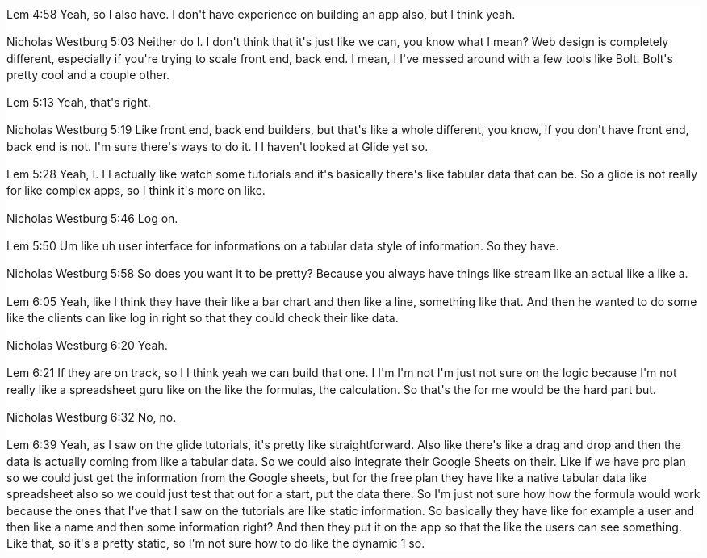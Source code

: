 Lem   4:58
Yeah, so I also have. I don't have experience on building an app also, but I think yeah.

Nicholas Westburg   5:03
Neither do I. I don't think that it's just like we can, you know what I mean? Web design is completely different, especially if you're trying to scale front end, back end. I mean, I I've messed around with a few tools like Bolt. Bolt's pretty cool and a couple other.

Lem   5:13
Yeah, that's right.

Nicholas Westburg   5:19
Like front end, back end builders, but that's like a whole different, you know, if you don't have front end, back end is not. I'm sure there's ways to do it. I I haven't looked at Glide yet so.

Lem   5:28
Yeah, I.
I I actually like watch some tutorials and it's basically there's like tabular data that can be. So a glide is not really for like complex apps, so I think it's more on like.

Nicholas Westburg   5:46
Log on.

Lem   5:50
Um like uh user interface for informations on a tabular data style of information. So they have.

Nicholas Westburg   5:58
So does you want it to be pretty? Because you always have things like stream like an actual like a like a.

Lem   6:05
Yeah, like I think they have their like a bar chart and then like a line, something like that. And then he wanted to do some like the clients can like log in right so that they could check their like data.

Nicholas Westburg   6:20
Yeah.

Lem   6:21
If they are on track, so I I think yeah we can build that one. I I'm I'm not I'm just not sure on the logic because I'm not really like a spreadsheet guru like on the like the formulas, the calculation. So that's the for me would be the hard part but.

Nicholas Westburg   6:32
No, no.

Lem   6:39
Yeah, as I saw on the glide tutorials, it's pretty like straightforward. Also like there's like a drag and drop and then the data is actually coming from like a tabular data. So we could also integrate their Google Sheets on their.
Like if we have pro plan so we could just get the information from the Google sheets, but for the free plan they have like a native tabular data like spreadsheet also so we could just test that out for a start, put the data there.
So I'm just not sure how how the formula would work because the ones that I've that I saw on the tutorials are like static information. So basically they have like for example a user and then like a name and then some information right? And then they put it on the app so that the like the users can see something.
Like that, so it's a pretty static, so I'm not sure how to do like the dynamic 1 so.

